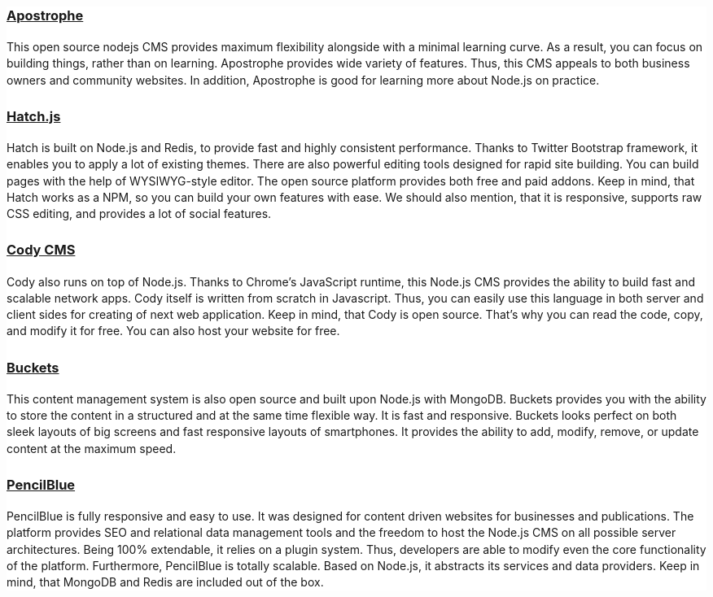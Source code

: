 
### [Apostrophe](http://apostrophenow.org/) 

This open source nodejs CMS provides maximum flexibility alongside with a minimal learning curve.
As a result, you can focus on building things, rather than on learning. Apostrophe provides wide variety of features.
Thus, this CMS appeals to both business owners and community websites.
In addition, Apostrophe is good for learning more about Node.js on practice.


### [Hatch.js](http://hatchjs.com/) 

Hatch is built on Node.js and Redis, to provide fast and highly consistent performance.
Thanks to Twitter Bootstrap framework, it enables you to apply a lot of existing themes.
There are also powerful editing tools designed for rapid site building.
You can build pages with the help of WYSIWYG-style editor. The open source platform provides both free and paid addons.
Keep in mind, that Hatch works as a NPM, so you can build your own features with ease. We should also mention, that it is responsive, supports raw CSS editing, and provides a lot of social
features.

### [Cody CMS](http://www.cody-cms.org/en/) 

Cody also runs on top of Node.js.
Thanks to Chrome’s JavaScript runtime, this Node.js CMS provides the ability to build fast and scalable network apps.
Cody itself is written from scratch in Javascript.
Thus, you can easily use this language in both server and client sides for creating of next web application.
Keep in mind, that Cody is open source. That’s why you can read the code, copy, and modify it for free. You can also host your website for free.

### [Buckets](http://buckets.io/) 

This content management system is also open source and built upon Node.js with MongoDB.
Buckets provides you with the ability to store the content in a structured and at the same time flexible way.
It is fast and responsive. Buckets looks perfect on both sleek layouts of big screens and fast responsive layouts of smartphones.
It provides the ability to add, modify, remove, or update content at the maximum speed.

### [PencilBlue](https://pencilblue.org/) 

PencilBlue is fully responsive and easy to use. It was designed for content driven websites for businesses and publications.
The platform provides SEO and relational data management tools and the freedom to host the Node.js CMS on all possible server architectures.
Being 100% extendable, it relies on a plugin system.
Thus, developers are able to modify even the core functionality of the platform. Furthermore, PencilBlue is totally scalable.
Based on Node.js, it abstracts its services and data providers. Keep in mind, that MongoDB and Redis are included out of the box.
